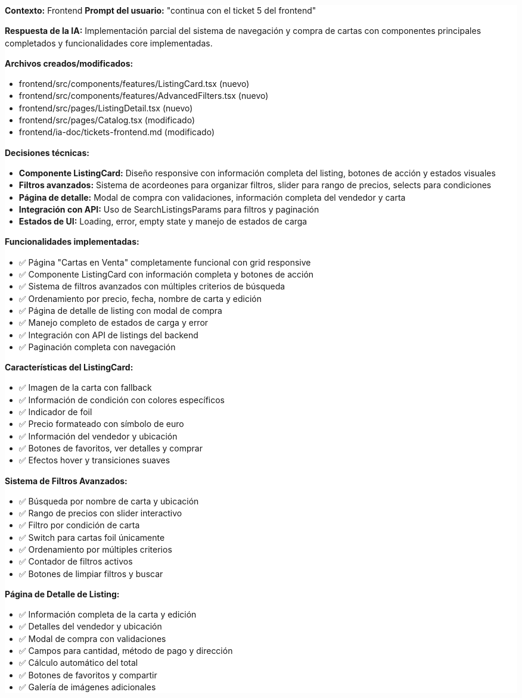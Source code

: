 **Contexto:** Frontend
**Prompt del usuario:**
"continua con el ticket 5 del frontend"

**Respuesta de la IA:**
Implementación parcial del sistema de navegación y compra de cartas con componentes principales completados y funcionalidades core implementadas.

**Archivos creados/modificados:**
- frontend/src/components/features/ListingCard.tsx (nuevo)
- frontend/src/components/features/AdvancedFilters.tsx (nuevo)
- frontend/src/pages/ListingDetail.tsx (nuevo)
- frontend/src/pages/Catalog.tsx (modificado)
- frontend/ia-doc/tickets-frontend.md (modificado)

**Decisiones técnicas:**
- **Componente ListingCard:** Diseño responsive con información completa del listing, botones de acción y estados visuales
- **Filtros avanzados:** Sistema de acordeones para organizar filtros, slider para rango de precios, selects para condiciones
- **Página de detalle:** Modal de compra con validaciones, información completa del vendedor y carta
- **Integración con API:** Uso de SearchListingsParams para filtros y paginación
- **Estados de UI:** Loading, error, empty state y manejo de estados de carga

**Funcionalidades implementadas:**
- ✅ Página "Cartas en Venta" completamente funcional con grid responsive
- ✅ Componente ListingCard con información completa y botones de acción
- ✅ Sistema de filtros avanzados con múltiples criterios de búsqueda
- ✅ Ordenamiento por precio, fecha, nombre de carta y edición
- ✅ Página de detalle de listing con modal de compra
- ✅ Manejo completo de estados de carga y error
- ✅ Integración con API de listings del backend
- ✅ Paginación completa con navegación

**Características del ListingCard:**
- ✅ Imagen de la carta con fallback
- ✅ Información de condición con colores específicos
- ✅ Indicador de foil
- ✅ Precio formateado con símbolo de euro
- ✅ Información del vendedor y ubicación
- ✅ Botones de favoritos, ver detalles y comprar
- ✅ Efectos hover y transiciones suaves

**Sistema de Filtros Avanzados:**
- ✅ Búsqueda por nombre de carta y ubicación
- ✅ Rango de precios con slider interactivo
- ✅ Filtro por condición de carta
- ✅ Switch para cartas foil únicamente
- ✅ Ordenamiento por múltiples criterios
- ✅ Contador de filtros activos
- ✅ Botones de limpiar filtros y buscar

**Página de Detalle de Listing:**
- ✅ Información completa de la carta y edición
- ✅ Detalles del vendedor y ubicación
- ✅ Modal de compra con validaciones
- ✅ Campos para cantidad, método de pago y dirección
- ✅ Cálculo automático del total
- ✅ Botones de favoritos y compartir
- ✅ Galería de imágenes adicionales
